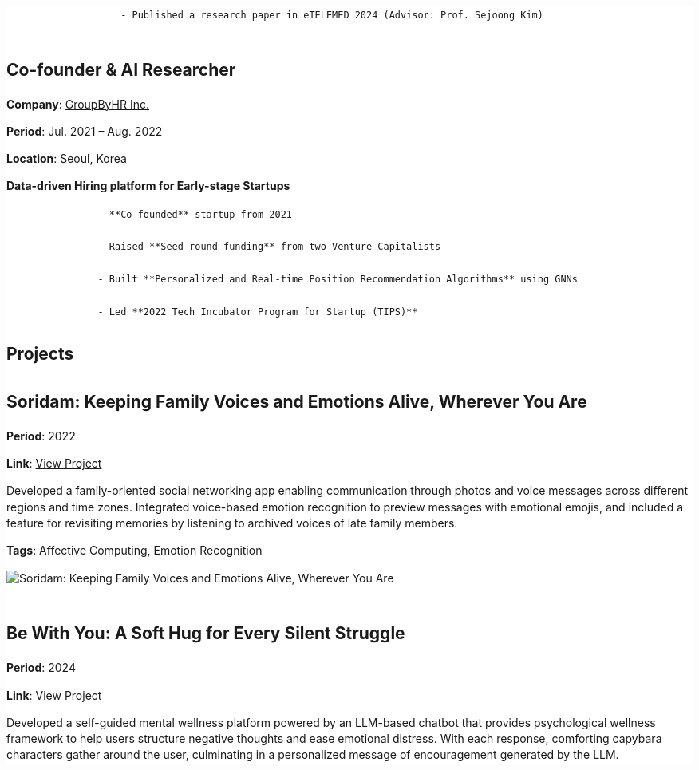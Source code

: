 						- Published a research paper in eTELEMED 2024 (Advisor: Prof. Sejoong Kim)
						

---

## Co-founder & AI Researcher

**Company**: [GroupByHR Inc.](https://groupby.kr/)

**Period**: Jul. 2021 – Aug. 2022

**Location**: Seoul, Korea

**Data-driven Hiring platform for Early-stage Startups**

					- **Co-founded** startup from 2021

					- Raised **Seed-round funding** from two Venture Capitalists
		
					- Built **Personalized and Real-time Position Recommendation Algorithms** using GNNs

					- Led **2022 Tech Incubator Program for Startup (TIPS)**
					

## Projects

## Soridam: Keeping Family Voices and Emotions Alive, Wherever You Are

**Period**: 2022

**Link**: [View Project](https://www.youtube.com/watch?v=LrO6cmoMTF4)

Developed a family-oriented social networking app enabling communication through photos and voice messages across different regions and time zones. 
					Integrated voice-based emotion recognition to preview messages with emotional emojis, and included a feature for revisiting memories by listening 
					to archived voices of late family members.

**Tags**: Affective Computing, Emotion Recognition

![Soridam: Keeping Family Voices and Emotions Alive, Wherever You Are](/images/projects/soridam.png)

---

## Be With You: A Soft Hug for Every Silent Struggle

**Period**: 2024

**Link**: [View Project](https://youtu.be/BK_KMwFTS7g)

Developed a self-guided mental wellness platform powered by an LLM-based chatbot that provides psychological wellness framework 
					to help users structure negative thoughts and ease emotional distress. With each response, comforting capybara characters gather around the user, 
					culminating in a personalized message of encouragement generated by the LLM.

